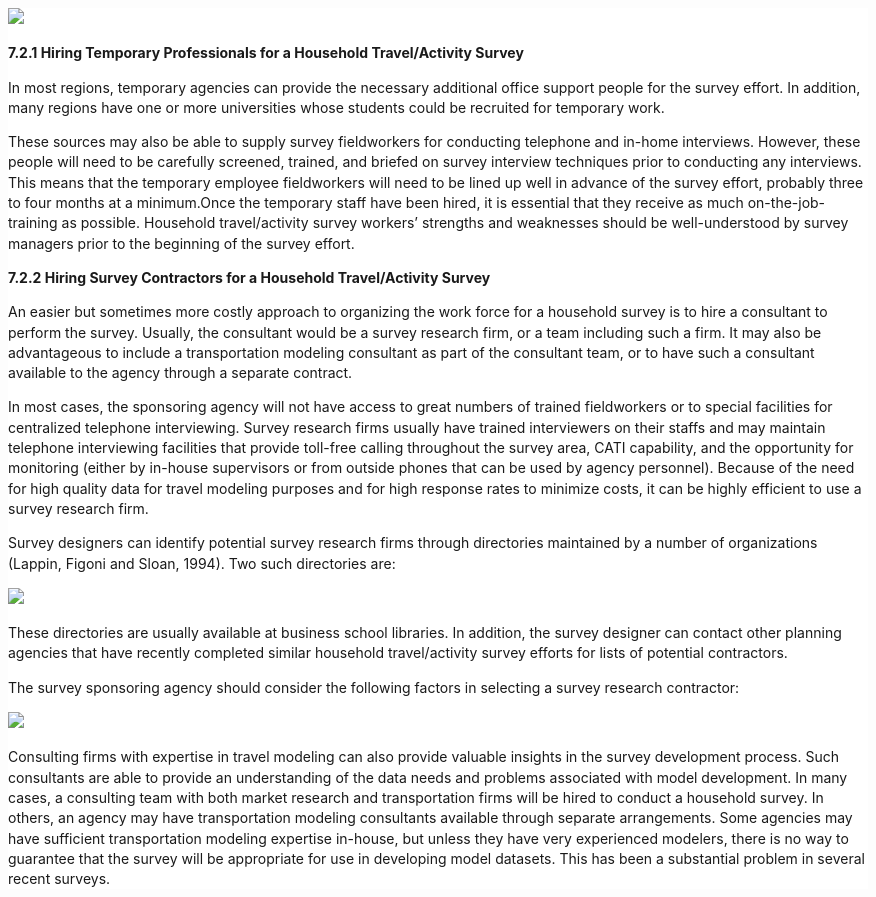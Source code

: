 ![](../attachments/153443000000037009_1.0)

**7.2.1 Hiring Temporary Professionals for a Household Travel/Activity Survey**

In most regions, temporary agencies can provide the necessary additional office support people for the survey effort. In addition, many regions have one or more universities whose students could be recruited for temporary work.  


These sources may also be able to supply survey fieldworkers for conducting telephone and in-home interviews. However, these people will need to be carefully screened, trained, and briefed on survey interview techniques prior to conducting any interviews. This means that the temporary employee fieldworkers will need to be lined up well in advance of the survey effort, probably three to four months at a minimum.Once the temporary staff have been hired, it is essential that they receive as much on-the-job-training as possible. Household travel/activity survey workers’ strengths and weaknesses should be well-understood by survey managers prior to the beginning of the survey effort.

**7.2.2 Hiring Survey Contractors for a Household Travel/Activity Survey**

An easier but sometimes more costly approach to organizing the work force for a household survey is to hire a consultant to perform the survey. Usually, the consultant would be a survey research firm, or a team including such a firm. It may also be advantageous to include a transportation modeling consultant as part of the consultant team, or to have such a consultant available to the agency through a separate contract.

In most cases, the sponsoring agency will not have access to great numbers of trained fieldworkers or to special facilities for centralized telephone interviewing. Survey research firms usually have trained interviewers on their staffs and may maintain telephone interviewing facilities that provide toll-free calling throughout the survey area, CATI capability, and the opportunity for monitoring (either by in-house supervisors or from outside phones that can be used by agency personnel). Because of the need for high quality data for travel modeling purposes and for high response rates to minimize costs, it can be highly efficient to use a survey research firm.

Survey designers can identify potential survey research firms through directories maintained by a number of organizations (Lappin, Figoni and Sloan, 1994). Two such directories are:   


![](../attachments/153443000000037013_1.0)

These directories are usually available at business school libraries. In addition, the survey designer can contact other planning agencies that have recently completed similar household travel/activity survey efforts for lists of potential contractors.

The survey sponsoring agency should consider the following factors in selecting a survey research contractor:

![](../attachments/153443000000037017_1.0)

Consulting firms with expertise in travel modeling can also provide valuable insights in the survey development process. Such consultants are able to provide an understanding of the data needs and problems associated with model development. In many cases, a consulting team with both market research and transportation firms will be hired to conduct a household survey. In others, an agency may have transportation modeling consultants available through separate arrangements. Some agencies may have sufficient transportation modeling expertise in-house, but unless they have very experienced modelers, there is no way to guarantee that the survey will be appropriate for use in developing model datasets. This has been a substantial problem in several recent surveys.  
